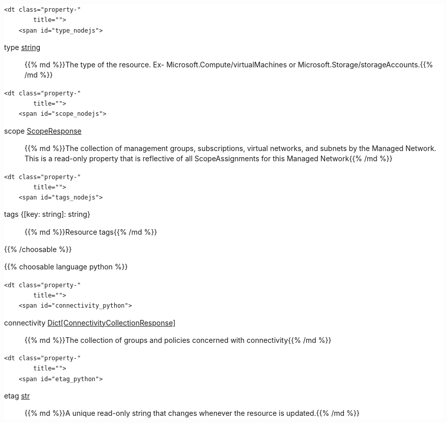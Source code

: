     <dt class="property-"
            title="">
        <span id="type_nodejs">
<a href="#type_nodejs" style="color: inherit; text-decoration: inherit;">type</a>
</span> 
        <span class="property-indicator"></span>
        <span class="property-type"><a href="https://developer.mozilla.org/en-US/docs/Web/JavaScript/Reference/Global_Objects/string">string</a></span>
    </dt>
    <dd>{{% md %}}The type of the resource. Ex- Microsoft.Compute/virtualMachines or Microsoft.Storage/storageAccounts.{{% /md %}}</dd>

    <dt class="property-"
            title="">
        <span id="scope_nodejs">
<a href="#scope_nodejs" style="color: inherit; text-decoration: inherit;">scope</a>
</span> 
        <span class="property-indicator"></span>
        <span class="property-type"><a href="#scoperesponse">Scope<wbr>Response</a></span>
    </dt>
    <dd>{{% md %}}The collection of management groups, subscriptions, virtual networks, and subnets by the Managed Network. This is a read-only property that is reflective of all ScopeAssignments for this Managed Network{{% /md %}}</dd>

    <dt class="property-"
            title="">
        <span id="tags_nodejs">
<a href="#tags_nodejs" style="color: inherit; text-decoration: inherit;">tags</a>
</span> 
        <span class="property-indicator"></span>
        <span class="property-type">{[key: string]: string}</span>
    </dt>
    <dd>{{% md %}}Resource tags{{% /md %}}</dd>

</dl>
{{% /choosable %}}


{{% choosable language python %}}
<dl class="resources-properties">

    <dt class="property-"
            title="">
        <span id="connectivity_python">
<a href="#connectivity_python" style="color: inherit; text-decoration: inherit;">connectivity</a>
</span> 
        <span class="property-indicator"></span>
        <span class="property-type"><a href="#connectivitycollectionresponse">Dict[Connectivity<wbr>Collection<wbr>Response]</a></span>
    </dt>
    <dd>{{% md %}}The collection of groups and policies concerned with connectivity{{% /md %}}</dd>

    <dt class="property-"
            title="">
        <span id="etag_python">
<a href="#etag_python" style="color: inherit; text-decoration: inherit;">etag</a>
</span> 
        <span class="property-indicator"></span>
        <span class="property-type"><a href="https://docs.python.org/3/library/stdtypes.html">str</a></span>
    </dt>
    <dd>{{% md %}}A unique read-only string that changes whenever the resource is updated.{{% /md %}}</dd>
